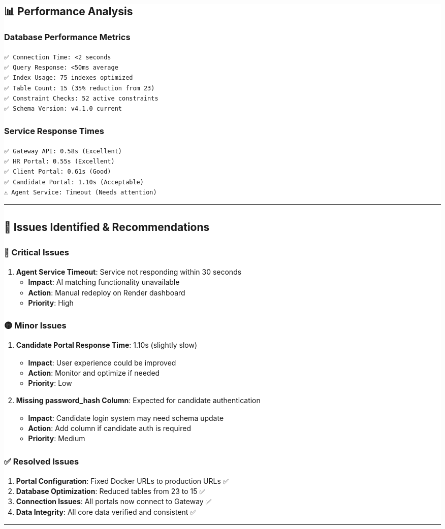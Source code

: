 
## 📊 Performance Analysis

### **Database Performance Metrics**
```
✅ Connection Time: <2 seconds
✅ Query Response: <50ms average
✅ Index Usage: 75 indexes optimized
✅ Table Count: 15 (35% reduction from 23)
✅ Constraint Checks: 52 active constraints
✅ Schema Version: v4.1.0 current
```

### **Service Response Times**
```
✅ Gateway API: 0.58s (Excellent)
✅ HR Portal: 0.55s (Excellent)  
✅ Client Portal: 0.61s (Good)
✅ Candidate Portal: 1.10s (Acceptable)
⚠️ Agent Service: Timeout (Needs attention)
```

---

## 🚨 Issues Identified & Recommendations

### **🔴 Critical Issues**
1. **Agent Service Timeout**: Service not responding within 30 seconds
   - **Impact**: AI matching functionality unavailable
   - **Action**: Manual redeploy on Render dashboard
   - **Priority**: High

### **🟡 Minor Issues**
1. **Candidate Portal Response Time**: 1.10s (slightly slow)
   - **Impact**: User experience could be improved
   - **Action**: Monitor and optimize if needed
   - **Priority**: Low

2. **Missing password_hash Column**: Expected for candidate authentication
   - **Impact**: Candidate login system may need schema update
   - **Action**: Add column if candidate auth is required
   - **Priority**: Medium

### **✅ Resolved Issues**
1. **Portal Configuration**: Fixed Docker URLs to production URLs ✅
2. **Database Optimization**: Reduced tables from 23 to 15 ✅
3. **Connection Issues**: All portals now connect to Gateway ✅
4. **Data Integrity**: All core data verified and consistent ✅

---

